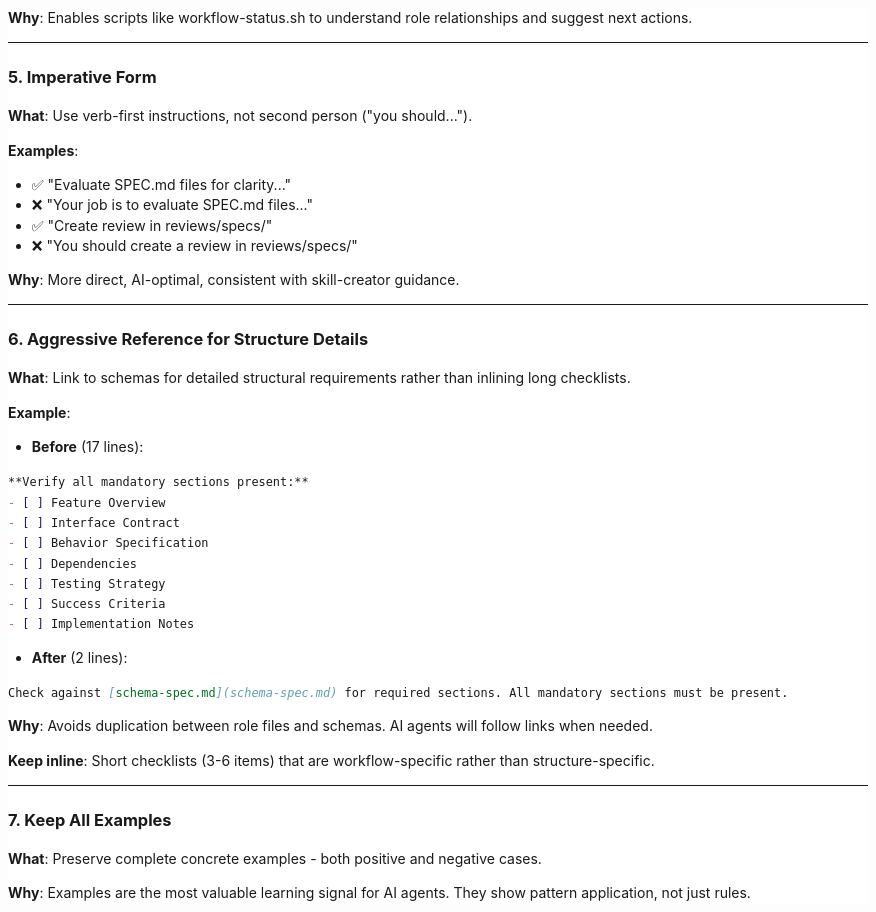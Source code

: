 **Why**: Enables scripts like workflow-status.sh to understand role relationships and suggest next actions.

---

### 5. Imperative Form

**What**: Use verb-first instructions, not second person ("you should...").

**Examples**:
- ✅ "Evaluate SPEC.md files for clarity..."
- ❌ "Your job is to evaluate SPEC.md files..."
- ✅ "Create review in reviews/specs/"
- ❌ "You should create a review in reviews/specs/"

**Why**: More direct, AI-optimal, consistent with skill-creator guidance.

---

### 6. Aggressive Reference for Structure Details

**What**: Link to schemas for detailed structural requirements rather than inlining long checklists.

**Example**:
- **Before** (17 lines):
```markdown
**Verify all mandatory sections present:**
- [ ] Feature Overview
- [ ] Interface Contract
- [ ] Behavior Specification
- [ ] Dependencies
- [ ] Testing Strategy
- [ ] Success Criteria
- [ ] Implementation Notes
```

- **After** (2 lines):
```markdown
Check against [schema-spec.md](schema-spec.md) for required sections. All mandatory sections must be present.
```

**Why**: Avoids duplication between role files and schemas. AI agents will follow links when needed.

**Keep inline**: Short checklists (3-6 items) that are workflow-specific rather than structure-specific.

---

### 7. Keep All Examples

**What**: Preserve complete concrete examples - both positive and negative cases.

**Why**: Examples are the most valuable learning signal for AI agents. They show pattern application, not just rules.
